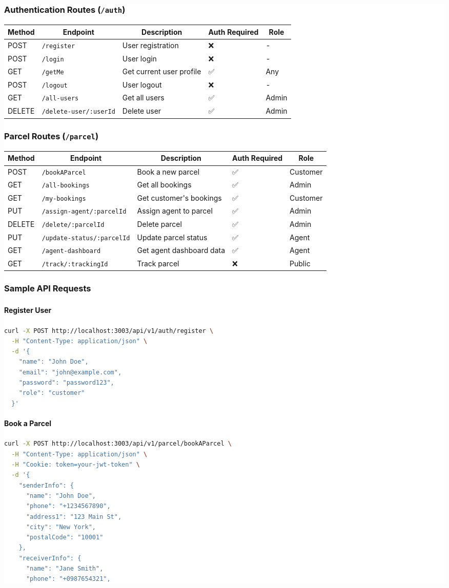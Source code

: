 ### Authentication Routes (`/auth`)

| Method | Endpoint | Description | Auth Required | Role |
|--------|----------|-------------|---------------|------|
| POST | `/register` | User registration | ❌ | - |
| POST | `/login` | User login | ❌ | - |
| GET | `/getMe` | Get current user profile | ✅ | Any |
| POST | `/logout` | User logout | ❌ | - |
| GET | `/all-users` | Get all users | ✅ | Admin |
| DELETE | `/delete-user/:userId` | Delete user | ✅ | Admin |

### Parcel Routes (`/parcel`)

| Method | Endpoint | Description | Auth Required | Role |
|--------|----------|-------------|---------------|------|
| POST | `/bookAParcel` | Book a new parcel | ✅ | Customer |
| GET | `/all-bookings` | Get all bookings | ✅ | Admin |
| GET | `/my-bookings` | Get customer's bookings | ✅ | Customer |
| PUT | `/assign-agent/:parcelId` | Assign agent to parcel | ✅ | Admin |
| DELETE | `/delete/:parcelId` | Delete parcel | ✅ | Admin |
| PUT | `/update-status/:parcelId` | Update parcel status | ✅ | Agent |
| GET | `/agent-dashboard` | Get agent dashboard data | ✅ | Agent |
| GET | `/track/:trackingId` | Track parcel | ❌ | Public |

### Sample API Requests

#### Register User
```bash
curl -X POST http://localhost:3003/api/v1/auth/register \
  -H "Content-Type: application/json" \
  -d '{
    "name": "John Doe",
    "email": "john@example.com",
    "password": "password123",
    "role": "customer"
  }'
```

#### Book a Parcel
```bash
curl -X POST http://localhost:3003/api/v1/parcel/bookAParcel \
  -H "Content-Type: application/json" \
  -H "Cookie: token=your-jwt-token" \
  -d '{
    "senderInfo": {
      "name": "John Doe",
      "phone": "+1234567890",
      "address1": "123 Main St",
      "city": "New York",
      "postalCode": "10001"
    },
    "receiverInfo": {
      "name": "Jane Smith",
      "phone": "+0987654321",
```